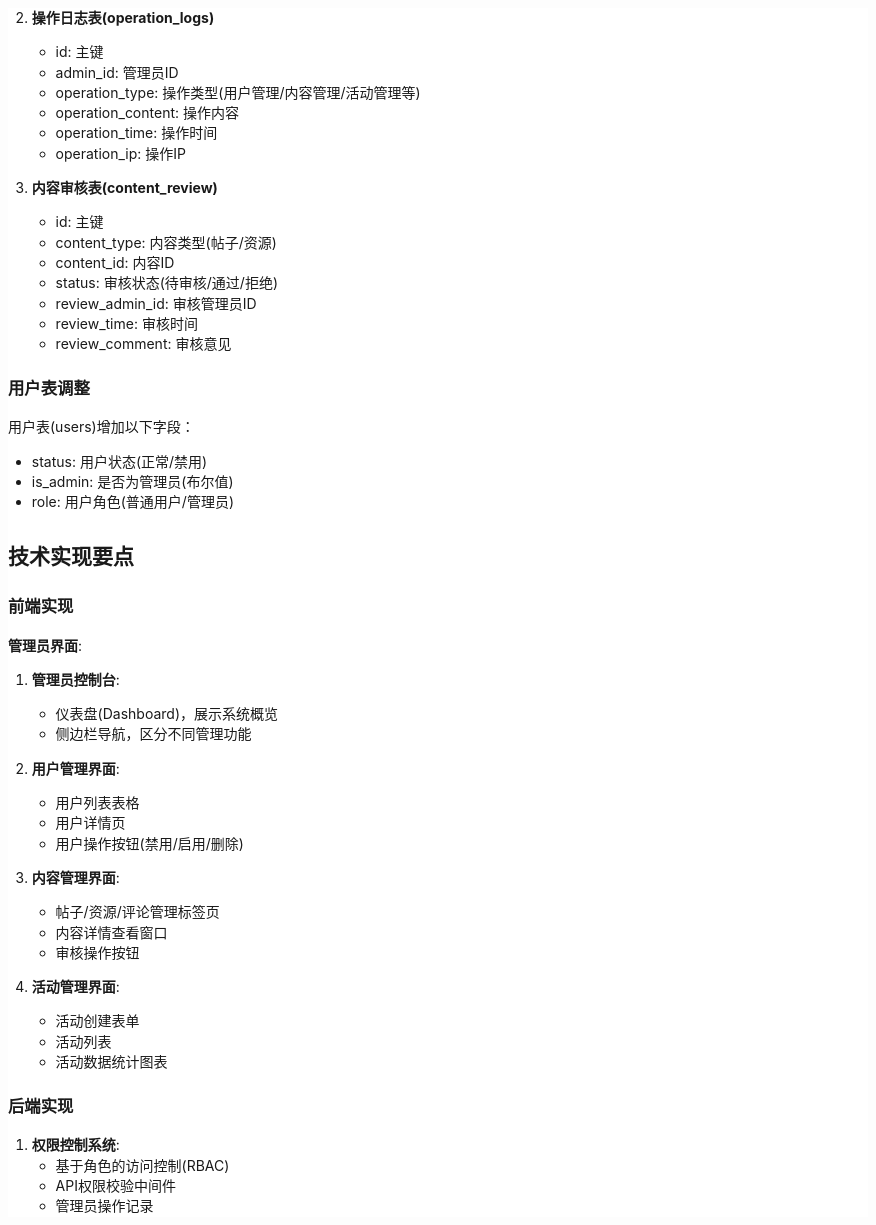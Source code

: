 2. **操作日志表(operation_logs)**
   - id: 主键
   - admin_id: 管理员ID
   - operation_type: 操作类型(用户管理/内容管理/活动管理等)
   - operation_content: 操作内容
   - operation_time: 操作时间
   - operation_ip: 操作IP

3. **内容审核表(content_review)**
   - id: 主键
   - content_type: 内容类型(帖子/资源)
   - content_id: 内容ID
   - status: 审核状态(待审核/通过/拒绝)
   - review_admin_id: 审核管理员ID
   - review_time: 审核时间
   - review_comment: 审核意见

### 用户表调整

用户表(users)增加以下字段：
- status: 用户状态(正常/禁用)
- is_admin: 是否为管理员(布尔值)
- role: 用户角色(普通用户/管理员)

## 技术实现要点

### 前端实现

**管理员界面**:
1. **管理员控制台**:
   - 仪表盘(Dashboard)，展示系统概览
   - 侧边栏导航，区分不同管理功能

2. **用户管理界面**:
   - 用户列表表格
   - 用户详情页
   - 用户操作按钮(禁用/启用/删除)

3. **内容管理界面**:
   - 帖子/资源/评论管理标签页
   - 内容详情查看窗口
   - 审核操作按钮

4. **活动管理界面**:
   - 活动创建表单
   - 活动列表
   - 活动数据统计图表

### 后端实现

1. **权限控制系统**:
   - 基于角色的访问控制(RBAC)
   - API权限校验中间件
   - 管理员操作记录

